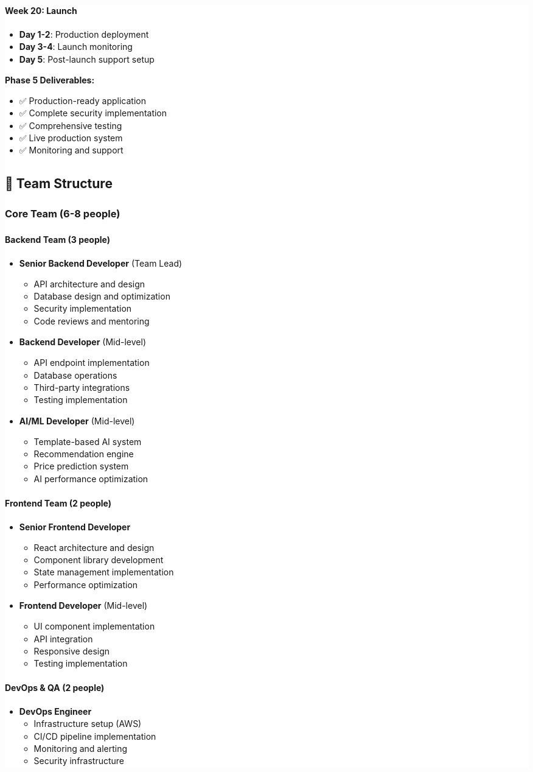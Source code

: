 #### Week 20: Launch
- **Day 1-2**: Production deployment
- **Day 3-4**: Launch monitoring
- **Day 5**: Post-launch support setup

**Phase 5 Deliverables:**
- ✅ Production-ready application
- ✅ Complete security implementation
- ✅ Comprehensive testing
- ✅ Live production system
- ✅ Monitoring and support

## 👥 Team Structure

### **Core Team (6-8 people)**

#### **Backend Team (3 people)**
- **Senior Backend Developer** (Team Lead)
  - API architecture and design
  - Database design and optimization
  - Security implementation
  - Code reviews and mentoring

- **Backend Developer** (Mid-level)
  - API endpoint implementation
  - Database operations
  - Third-party integrations
  - Testing implementation

- **AI/ML Developer** (Mid-level)
  - Template-based AI system
  - Recommendation engine
  - Price prediction system
  - AI performance optimization

#### **Frontend Team (2 people)**
- **Senior Frontend Developer**
  - React architecture and design
  - Component library development
  - State management implementation
  - Performance optimization

- **Frontend Developer** (Mid-level)
  - UI component implementation
  - API integration
  - Responsive design
  - Testing implementation

#### **DevOps & QA (2 people)**
- **DevOps Engineer**
  - Infrastructure setup (AWS)
  - CI/CD pipeline implementation
  - Monitoring and alerting
  - Security infrastructure
